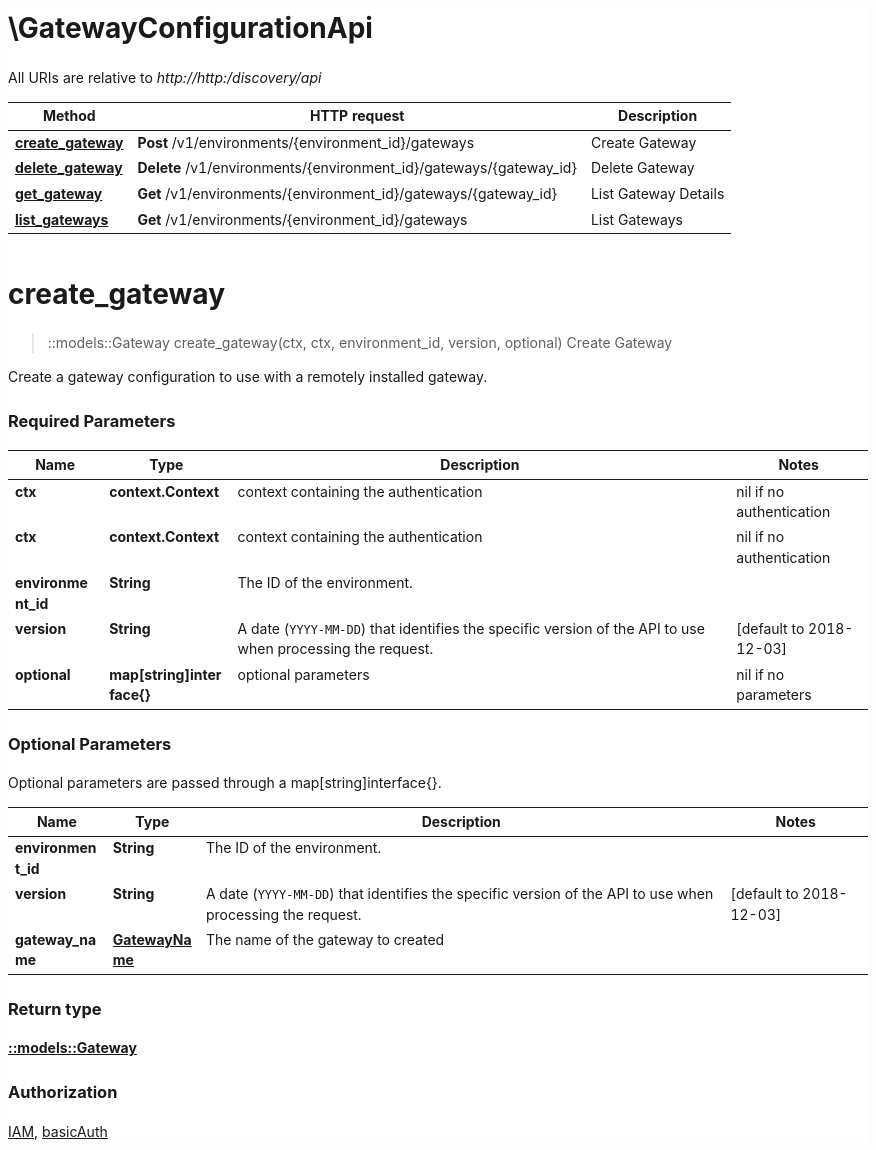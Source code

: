 # \GatewayConfigurationApi

All URIs are relative to *http://http:/discovery/api*

Method | HTTP request | Description
------------- | ------------- | -------------
[**create_gateway**](GatewayConfigurationApi.md#create_gateway) | **Post** /v1/environments/{environment_id}/gateways | Create Gateway
[**delete_gateway**](GatewayConfigurationApi.md#delete_gateway) | **Delete** /v1/environments/{environment_id}/gateways/{gateway_id} | Delete Gateway
[**get_gateway**](GatewayConfigurationApi.md#get_gateway) | **Get** /v1/environments/{environment_id}/gateways/{gateway_id} | List Gateway Details
[**list_gateways**](GatewayConfigurationApi.md#list_gateways) | **Get** /v1/environments/{environment_id}/gateways | List Gateways


# **create_gateway**
> ::models::Gateway create_gateway(ctx, ctx, environment_id, version, optional)
Create Gateway

Create a gateway configuration to use with a remotely installed gateway.

### Required Parameters

Name | Type | Description  | Notes
------------- | ------------- | ------------- | -------------
 **ctx** | **context.Context** | context containing the authentication | nil if no authentication
 **ctx** | **context.Context** | context containing the authentication | nil if no authentication
  **environment_id** | **String**| The ID of the environment. | 
  **version** | **String**| A date (`YYYY-MM-DD`) that identifies the specific version of the API to use when processing the request. | [default to 2018-12-03]
 **optional** | **map[string]interface{}** | optional parameters | nil if no parameters

### Optional Parameters
Optional parameters are passed through a map[string]interface{}.

Name | Type | Description  | Notes
------------- | ------------- | ------------- | -------------
 **environment_id** | **String**| The ID of the environment. | 
 **version** | **String**| A date (`YYYY-MM-DD`) that identifies the specific version of the API to use when processing the request. | [default to 2018-12-03]
 **gateway_name** | [**GatewayName**](GatewayName.md)| The name of the gateway to created | 

### Return type

[**::models::Gateway**](Gateway.md)

### Authorization

[IAM](../README.md#IAM), [basicAuth](../README.md#basicAuth)
